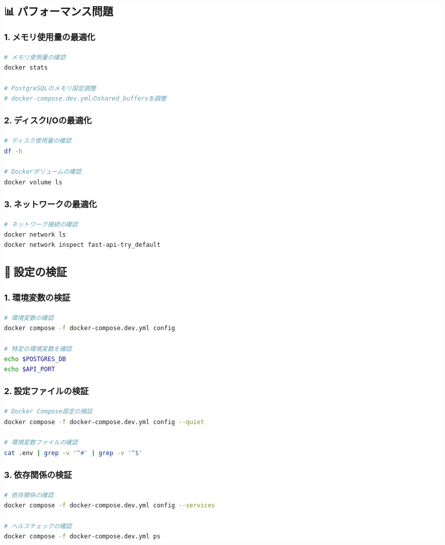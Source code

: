 ## 📊 パフォーマンス問題

### 1. メモリ使用量の最適化
```bash
# メモリ使用量の確認
docker stats

# PostgreSQLのメモリ設定調整
# docker-compose.dev.ymlのshared_buffersを調整
```

### 2. ディスクI/Oの最適化
```bash
# ディスク使用量の確認
df -h

# Dockerボリュームの確認
docker volume ls
```

### 3. ネットワークの最適化
```bash
# ネットワーク接続の確認
docker network ls
docker network inspect fast-api-try_default
```

## 🔧 設定の検証

### 1. 環境変数の検証
```bash
# 環境変数の確認
docker compose -f docker-compose.dev.yml config

# 特定の環境変数を確認
echo $POSTGRES_DB
echo $API_PORT
```

### 2. 設定ファイルの検証
```bash
# Docker Compose設定の検証
docker compose -f docker-compose.dev.yml config --quiet

# 環境変数ファイルの確認
cat .env | grep -v '^#' | grep -v '^$'
```

### 3. 依存関係の検証
```bash
# 依存関係の確認
docker compose -f docker-compose.dev.yml config --services

# ヘルスチェックの確認
docker compose -f docker-compose.dev.yml ps
```
